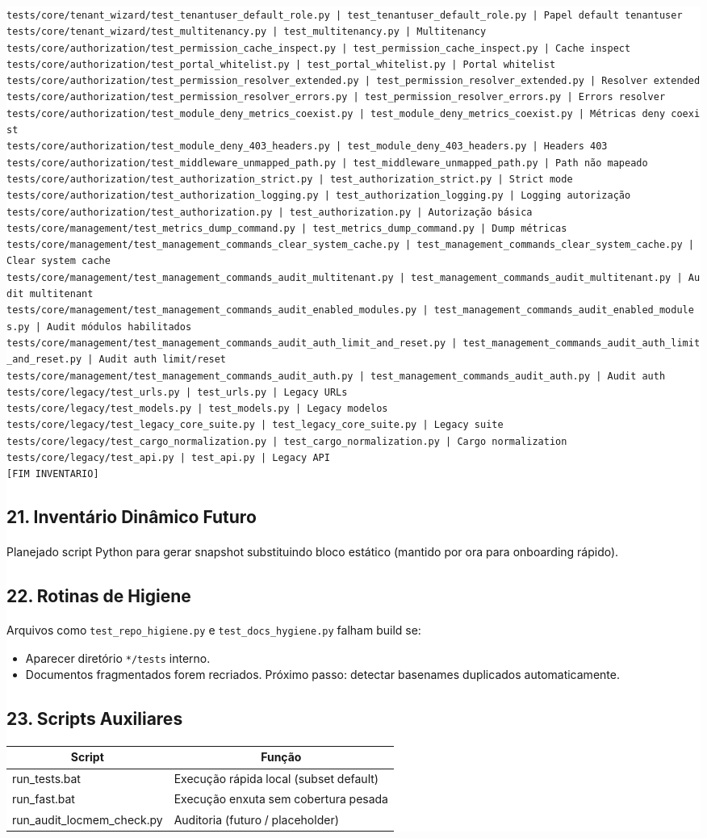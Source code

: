 ```
tests/core/tenant_wizard/test_tenantuser_default_role.py | test_tenantuser_default_role.py | Papel default tenantuser
tests/core/tenant_wizard/test_multitenancy.py | test_multitenancy.py | Multitenancy
tests/core/authorization/test_permission_cache_inspect.py | test_permission_cache_inspect.py | Cache inspect
tests/core/authorization/test_portal_whitelist.py | test_portal_whitelist.py | Portal whitelist
tests/core/authorization/test_permission_resolver_extended.py | test_permission_resolver_extended.py | Resolver extended
tests/core/authorization/test_permission_resolver_errors.py | test_permission_resolver_errors.py | Errors resolver
tests/core/authorization/test_module_deny_metrics_coexist.py | test_module_deny_metrics_coexist.py | Métricas deny coexist
tests/core/authorization/test_module_deny_403_headers.py | test_module_deny_403_headers.py | Headers 403
tests/core/authorization/test_middleware_unmapped_path.py | test_middleware_unmapped_path.py | Path não mapeado
tests/core/authorization/test_authorization_strict.py | test_authorization_strict.py | Strict mode
tests/core/authorization/test_authorization_logging.py | test_authorization_logging.py | Logging autorização
tests/core/authorization/test_authorization.py | test_authorization.py | Autorização básica
tests/core/management/test_metrics_dump_command.py | test_metrics_dump_command.py | Dump métricas
tests/core/management/test_management_commands_clear_system_cache.py | test_management_commands_clear_system_cache.py | Clear system cache
tests/core/management/test_management_commands_audit_multitenant.py | test_management_commands_audit_multitenant.py | Audit multitenant
tests/core/management/test_management_commands_audit_enabled_modules.py | test_management_commands_audit_enabled_modules.py | Audit módulos habilitados
tests/core/management/test_management_commands_audit_auth_limit_and_reset.py | test_management_commands_audit_auth_limit_and_reset.py | Audit auth limit/reset
tests/core/management/test_management_commands_audit_auth.py | test_management_commands_audit_auth.py | Audit auth
tests/core/legacy/test_urls.py | test_urls.py | Legacy URLs
tests/core/legacy/test_models.py | test_models.py | Legacy modelos
tests/core/legacy/test_legacy_core_suite.py | test_legacy_core_suite.py | Legacy suite
tests/core/legacy/test_cargo_normalization.py | test_cargo_normalization.py | Cargo normalization
tests/core/legacy/test_api.py | test_api.py | Legacy API
[FIM INVENTARIO]
```

## 21. Inventário Dinâmico Futuro
Planejado script Python para gerar snapshot substituindo bloco estático (mantido por ora para onboarding rápido).

## 22. Rotinas de Higiene
Arquivos como `test_repo_higiene.py` e `test_docs_hygiene.py` falham build se:
- Aparecer diretório `*/tests` interno.
- Documentos fragmentados forem recriados.
Próximo passo: detectar basenames duplicados automaticamente.

## 23. Scripts Auxiliares
| Script | Função |
|--------|--------|
| run_tests.bat | Execução rápida local (subset default) |
| run_fast.bat | Execução enxuta sem cobertura pesada |
| run_audit_locmem_check.py | Auditoria (futuro / placeholder) |
